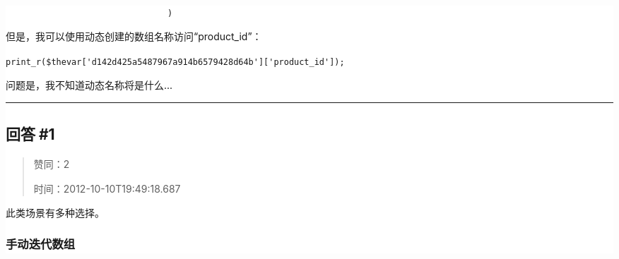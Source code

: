 ```
                                ) 
```

但是，我可以使用动态创建的数组名称访问“product_id”：

```
print_r($thevar['d142d425a5487967a914b6579428d64b']['product_id']); 
```

问题是，我不知道动态名称将是什么...

* * *

## 回答 #1

> 赞同：2
> 
> 时间：2012-10-10T19:49:18.687

此类场景有多种选择。

### 手动迭代数组

